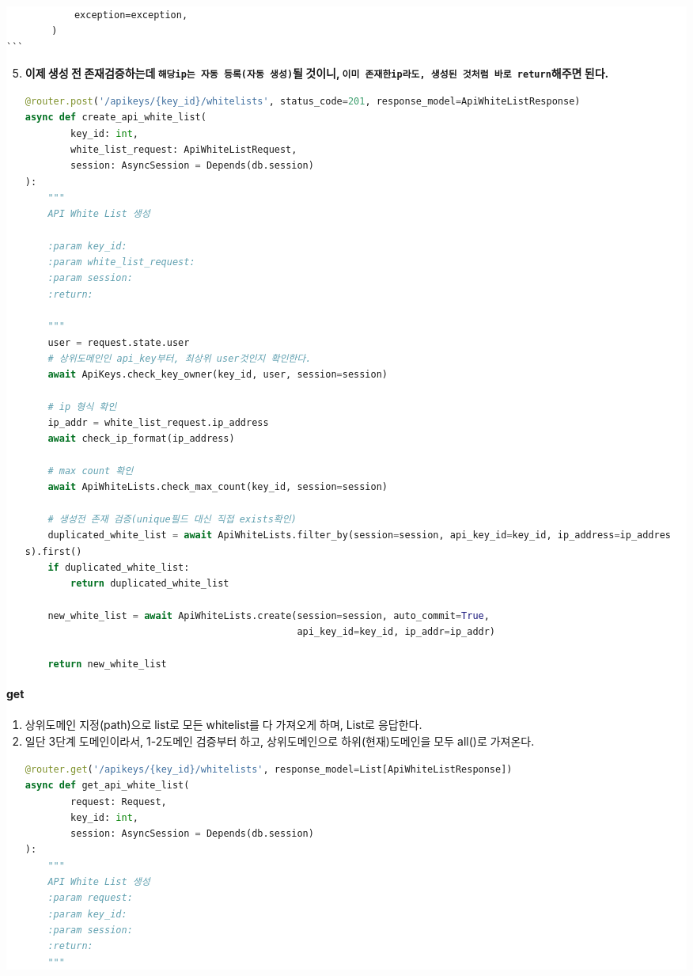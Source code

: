                 exception=exception,
            )
    ```

5. **이제 생성 전 존재검증하는데 `해당ip는 자동 등록(자동 생성)`될 것이니, `이미 존재한ip라도, 생성된 것처럼 바로 return`해주면 된다.**
    ```python
    @router.post('/apikeys/{key_id}/whitelists', status_code=201, response_model=ApiWhiteListResponse)
    async def create_api_white_list(
            key_id: int,
            white_list_request: ApiWhiteListRequest,
            session: AsyncSession = Depends(db.session)
    ):
        """
        API White List 생성
    
        :param key_id:
        :param white_list_request:
        :param session:
        :return:
        
        """
        user = request.state.user
        # 상위도메인인 api_key부터, 최상위 user것인지 확인한다.
        await ApiKeys.check_key_owner(key_id, user, session=session)
    
        # ip 형식 확인
        ip_addr = white_list_request.ip_address
        await check_ip_format(ip_address)
    
        # max count 확인
        await ApiWhiteLists.check_max_count(key_id, session=session)
    
        # 생성전 존재 검증(unique필드 대신 직접 exists확인)
        duplicated_white_list = await ApiWhiteLists.filter_by(session=session, api_key_id=key_id, ip_address=ip_address).first()
        if duplicated_white_list:
            return duplicated_white_list
    
        new_white_list = await ApiWhiteLists.create(session=session, auto_commit=True,
                                                    api_key_id=key_id, ip_addr=ip_addr)
    
        return new_white_list
    ```
#### get
1. 상위도메인 지정(path)으로 list로 모든 whitelist를 다 가져오게 하며, List로 응답한다.
2. 일단 3단계 도메인이라서, 1-2도메인 검증부터 하고, 상위도메인으로 하위(현재)도메인을 모두 all()로 가져온다.
    ```python
    @router.get('/apikeys/{key_id}/whitelists', response_model=List[ApiWhiteListResponse])
    async def get_api_white_list(
            request: Request,
            key_id: int,
            session: AsyncSession = Depends(db.session)
    ):
        """
        API White List 생성
        :param request:
        :param key_id:
        :param session:
        :return:
        """